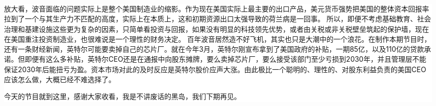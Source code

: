 放大看，波音面临的问题实际上是整个美国制造业的缩影。作为现在美国实际上最主要的出口产品，美元货币强势把美国的整体资本回报率拉到了一个与其生产力不匹配的高度，实际上在本质上，这和初期资源出口太强导致的荷兰病是一回事。
所以，即便不考虑基础教育、社会治理和基建设施这些更为复杂的因素，只简单看投资与回报，如果没有明显的科技领先优势，或者由关税或非关税壁垒筑起的保护墙，现在在美国重注投资制造业，也很难说是一个理性的财务决定。
百年波音居然造不好飞机，其实也只是大潮中的一个浪花。在制作本期节目时，还有一条财经新闻，英特尔可能要卖掉自己的芯片厂。就在今年3月，英特尔刚宣布拿到了美国政府的补贴，一期85亿，以及110亿的贷款承诺。但即便有这么多补贴，英特尔CEO还是在通报中向股东摊牌，要么卖掉芯片厂，要么接受该部门至少亏损到2030年，并且管理层不能保证2030年后能扭亏为盈。资本市场对此的及时反应是英特尔股价应声大涨。由此极比一个聪明的、理性的、对股东利益负责的美国CEO应该怎么做，大概已经不难选择了。

今天的节目就到这里，感谢大家收看，我是不讲废话的黑岛，我们下期再见。

